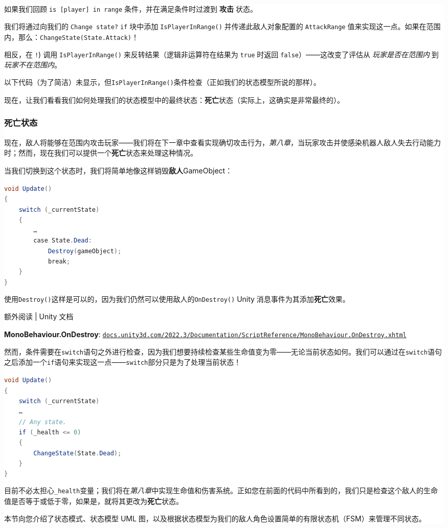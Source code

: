 如果我们回顾 `is [player] in range` 条件，并在满足条件时过渡到 **攻击** 状态。

我们将通过向我们的 `Change state?` `if` 块中添加 `IsPlayerInRange()` 并传递此敌人对象配置的 `AttackRange` 值来实现这一点。如果在范围内，那么：`ChangeState(State.Attack)`！

相反，在 `!`) 调用 `IsPlayerInRange()` 来反转结果（逻辑非运算符在结果为 `true` 时返回 `false`）——这改变了评估从 *玩家是否在范围内* 到 *玩家不在范围内*。

以下代码（为了简洁）未显示，但`IsPlayerInRange()`条件检查（正如我们的状态模型所说的那样）。

现在，让我们看看我们如何处理我们的状态模型中的最终状态：**死亡**状态（实际上，这确实是非常最终的）。

### 死亡状态

现在，敌人将能够在范围内攻击玩家——我们将在下一章中查看实现确切攻击行为，*第八章*，当玩家攻击并使感染机器人敌人失去行动能力时；然而，现在我们可以提供一个**死亡**状态来处理这种情况。

当我们切换到这个状态时，我们将简单地像这样销毁**敌人**GameObject：

```cs
void Update()
{
    switch (_currentState)
    {
        …
        case State.Dead:
            Destroy(gameObject);
            break;
    }
}
```

使用`Destroy()`这样是可以的，因为我们仍然可以使用敌人的`OnDestroy()` Unity 消息事件为其添加**死亡**效果。

额外阅读 | Unity 文档

**MonoBehaviour.OnDestroy**: [`docs.unity3d.com/2022.3/Documentation/ScriptReference/MonoBehaviour.OnDestroy.xhtml`](https://docs.unity3d.com/2022.3/Documentation/ScriptReference/MonoBehaviour.OnDestroy.xhtml)

然而，条件需要在`switch`语句之外进行检查，因为我们想要持续检查某些生命值变为零——无论当前状态如何。我们可以通过在`switch`语句之后添加一个`if`语句来实现这一点——`switch`部分只是为了处理当前状态！

```cs
void Update()
{
    switch (_currentState)
    …
    // Any state.
    if (_health <= 0)
    {
        ChangeState(State.Dead);
    }
}
```

目前不必太担心`_health`变量；我们将在*第八章*中实现生命值和伤害系统。正如您在前面的代码中所看到的，我们只是检查这个敌人的生命值是否等于或低于零，如果是，就将其更改为**死亡**状态。

本节向您介绍了状态模式、状态模型 UML 图，以及根据状态模型为我们的敌人角色设置简单的有限状态机（FSM）来管理不同状态。

